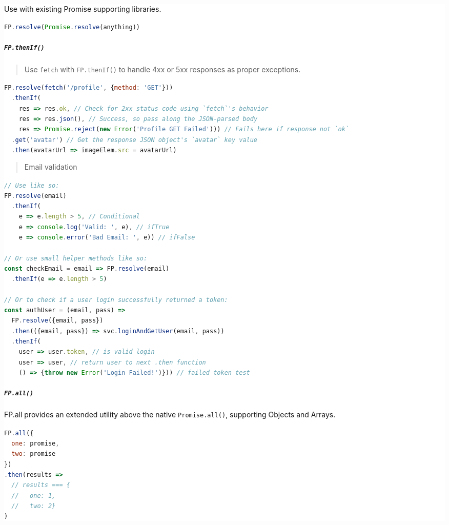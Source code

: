 
Use with existing Promise supporting libraries.

```js
FP.resolve(Promise.resolve(anything))
```

##### `FP.thenIf()`

> Use `fetch` with `FP.thenIf()` to handle 4xx or 5xx responses as proper exceptions.

```js
FP.resolve(fetch('/profile', {method: 'GET'}))
  .thenIf(
    res => res.ok, // Check for 2xx status code using `fetch`'s behavior
    res => res.json(), // Success, so pass along the JSON-parsed body
    res => Promise.reject(new Error('Profile GET Failed'))) // Fails here if response not `ok`
  .get('avatar') // Get the response JSON object's `avatar` key value
  .then(avatarUrl => imageElem.src = avatarUrl)
```

> Email validation
```js
// Use like so:
FP.resolve(email)
  .thenIf(
    e => e.length > 5, // Conditional
    e => console.log('Valid: ', e), // ifTrue
    e => console.error('Bad Email: ', e)) // ifFalse

// Or use small helper methods like so:
const checkEmail = email => FP.resolve(email)
  .thenIf(e => e.length > 5)

// Or to check if a user login successfully returned a token:
const authUser = (email, pass) =>
  FP.resolve({email, pass})
  .then(({email, pass}) => svc.loginAndGetUser(email, pass))
  .thenIf(
    user => user.token, // is valid login
    user => user, // return user to next .then function
    () => {throw new Error('Login Failed!')})) // failed token test
```

##### `FP.all()`

FP.all provides an extended utility above the native `Promise.all()`, supporting Objects and Arrays.

```js
FP.all({
  one: promise,
  two: promise
})
.then(results =>
  // results === {
  //   one: 1,
  //   two: 2}
)
```
